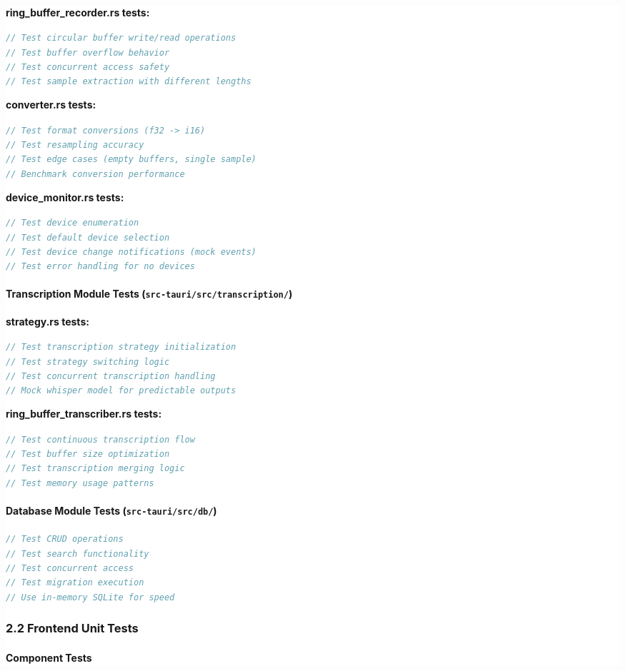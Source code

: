 **ring_buffer_recorder.rs tests:**
```rust
// Test circular buffer write/read operations
// Test buffer overflow behavior
// Test concurrent access safety
// Test sample extraction with different lengths
```

**converter.rs tests:**
```rust
// Test format conversions (f32 -> i16)
// Test resampling accuracy
// Test edge cases (empty buffers, single sample)
// Benchmark conversion performance
```

**device_monitor.rs tests:**
```rust
// Test device enumeration
// Test default device selection
// Test device change notifications (mock events)
// Test error handling for no devices
```

#### Transcription Module Tests (`src-tauri/src/transcription/`)

**strategy.rs tests:**
```rust
// Test transcription strategy initialization
// Test strategy switching logic
// Test concurrent transcription handling
// Mock whisper model for predictable outputs
```

**ring_buffer_transcriber.rs tests:**
```rust
// Test continuous transcription flow
// Test buffer size optimization
// Test transcription merging logic
// Test memory usage patterns
```

#### Database Module Tests (`src-tauri/src/db/`)

```rust
// Test CRUD operations
// Test search functionality
// Test concurrent access
// Test migration execution
// Use in-memory SQLite for speed
```

### 2.2 Frontend Unit Tests

#### Component Tests
